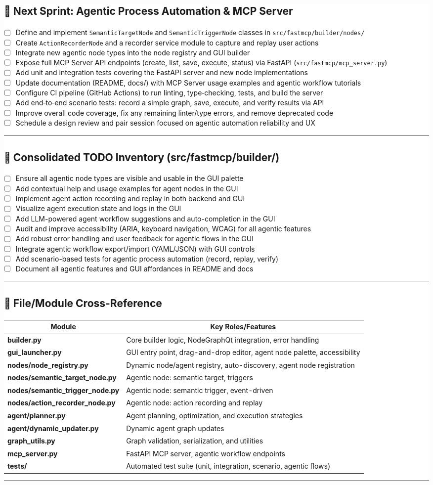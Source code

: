 
## 🏁 Next Sprint: Agentic Process Automation & MCP Server

- [ ] Define and implement `SemanticTargetNode` and `SemanticTriggerNode` classes in `src/fastmcp/builder/nodes/`
- [ ] Create `ActionRecorderNode` and a recorder service module to capture and replay user actions
- [ ] Integrate new agentic node types into the node registry and GUI builder
- [ ] Expose full MCP Server API endpoints (create, list, save, execute, status) via FastAPI (`src/fastmcp/mcp_server.py`)
- [ ] Add unit and integration tests covering the FastAPI server and new node implementations
- [ ] Update documentation (README, docs/) with MCP Server usage examples and agentic workflow tutorials
- [ ] Configure CI pipeline (GitHub Actions) to run linting, type‑checking, tests, and build the server
- [ ] Add end‑to‑end scenario tests: record a simple graph, save, execute, and verify results via API
- [ ] Improve overall code coverage, fix any remaining linter/type errors, and remove deprecated code
- [ ] Schedule a design review and pair session focused on agentic automation reliability and UX

---

## 📝 Consolidated TODO Inventory (src/fastmcp/builder/)

- [ ] Ensure all agentic node types are visible and usable in the GUI palette
- [ ] Add contextual help and usage examples for agent nodes in the GUI
- [ ] Implement agent action recording and replay in both backend and GUI
- [ ] Visualize agent execution state and logs in the GUI
- [ ] Add LLM-powered agent workflow suggestions and auto-completion in the GUI
- [ ] Audit and improve accessibility (ARIA, keyboard navigation, WCAG) for all agentic features
- [ ] Add robust error handling and user feedback for agentic flows in the GUI
- [ ] Integrate agentic workflow export/import (YAML/JSON) with GUI controls
- [ ] Add scenario-based tests for agentic process automation (record, replay, verify)
- [ ] Document all agentic features and GUI affordances in README and docs

---

## 📂 File/Module Cross-Reference

| Module                        | Key Roles/Features                                                                 |
|-------------------------------|------------------------------------------------------------------------------------|
| **builder.py**                | Core builder logic, NodeGraphQt integration, error handling                        |
| **gui_launcher.py**           | GUI entry point, drag-and-drop editor, agent node palette, accessibility           |
| **nodes/node_registry.py**    | Dynamic node/agent registry, auto-discovery, agent node registration               |
| **nodes/semantic_target_node.py** | Agentic node: semantic target, triggers                                         |
| **nodes/semantic_trigger_node.py** | Agentic node: semantic trigger, event-driven                                   |
| **nodes/action_recorder_node.py**  | Agentic node: action recording and replay                                      |
| **agent/planner.py**          | Agent planning, optimization, and execution strategies                             |
| **agent/dynamic_updater.py**  | Dynamic agent graph updates                                                        |
| **graph_utils.py**            | Graph validation, serialization, and utilities                                     |
| **mcp_server.py**             | FastAPI MCP server, agentic workflow endpoints                                     |
| **tests/**                    | Automated test suite (unit, integration, scenario, agentic flows)                  |

---